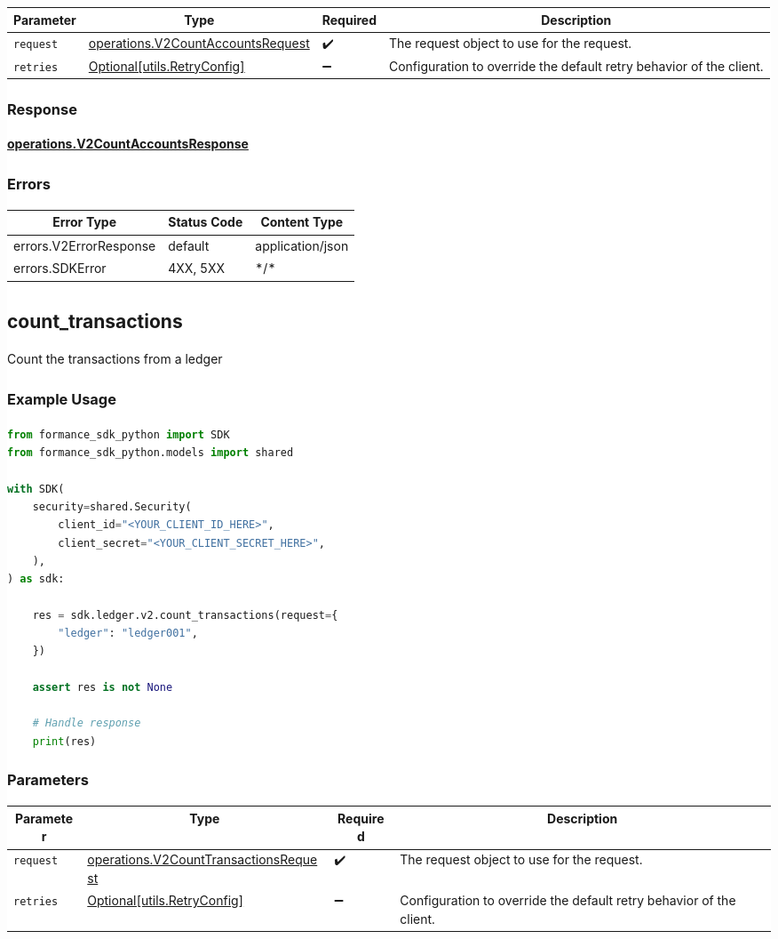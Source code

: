 | Parameter                                                                              | Type                                                                                   | Required                                                                               | Description                                                                            |
| -------------------------------------------------------------------------------------- | -------------------------------------------------------------------------------------- | -------------------------------------------------------------------------------------- | -------------------------------------------------------------------------------------- |
| `request`                                                                              | [operations.V2CountAccountsRequest](../../models/operations/v2countaccountsrequest.md) | :heavy_check_mark:                                                                     | The request object to use for the request.                                             |
| `retries`                                                                              | [Optional[utils.RetryConfig]](../../models/utils/retryconfig.md)                       | :heavy_minus_sign:                                                                     | Configuration to override the default retry behavior of the client.                    |

### Response

**[operations.V2CountAccountsResponse](../../models/operations/v2countaccountsresponse.md)**

### Errors

| Error Type             | Status Code            | Content Type           |
| ---------------------- | ---------------------- | ---------------------- |
| errors.V2ErrorResponse | default                | application/json       |
| errors.SDKError        | 4XX, 5XX               | \*/\*                  |

## count_transactions

Count the transactions from a ledger

### Example Usage

```python
from formance_sdk_python import SDK
from formance_sdk_python.models import shared

with SDK(
    security=shared.Security(
        client_id="<YOUR_CLIENT_ID_HERE>",
        client_secret="<YOUR_CLIENT_SECRET_HERE>",
    ),
) as sdk:

    res = sdk.ledger.v2.count_transactions(request={
        "ledger": "ledger001",
    })

    assert res is not None

    # Handle response
    print(res)

```

### Parameters

| Parameter                                                                                      | Type                                                                                           | Required                                                                                       | Description                                                                                    |
| ---------------------------------------------------------------------------------------------- | ---------------------------------------------------------------------------------------------- | ---------------------------------------------------------------------------------------------- | ---------------------------------------------------------------------------------------------- |
| `request`                                                                                      | [operations.V2CountTransactionsRequest](../../models/operations/v2counttransactionsrequest.md) | :heavy_check_mark:                                                                             | The request object to use for the request.                                                     |
| `retries`                                                                                      | [Optional[utils.RetryConfig]](../../models/utils/retryconfig.md)                               | :heavy_minus_sign:                                                                             | Configuration to override the default retry behavior of the client.                            |
